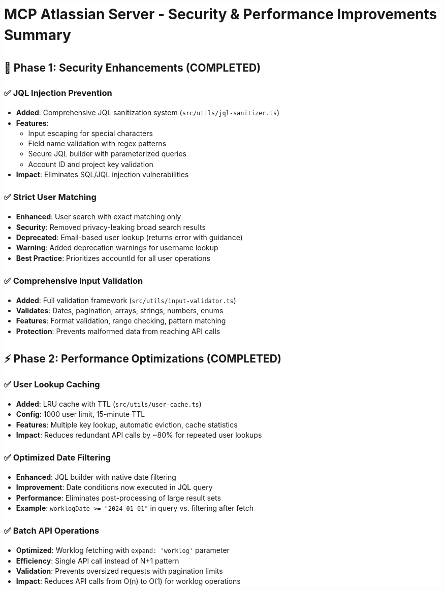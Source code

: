 # MCP Atlassian Server - Security & Performance Improvements Summary

## 🔐 Phase 1: Security Enhancements (COMPLETED)

### ✅ JQL Injection Prevention
- **Added**: Comprehensive JQL sanitization system (`src/utils/jql-sanitizer.ts`)
- **Features**: 
  - Input escaping for special characters
  - Field name validation with regex patterns
  - Secure JQL builder with parameterized queries
  - Account ID and project key validation
- **Impact**: Eliminates SQL/JQL injection vulnerabilities

### ✅ Strict User Matching
- **Enhanced**: User search with exact matching only
- **Security**: Removed privacy-leaking broad search results
- **Deprecated**: Email-based user lookup (returns error with guidance)
- **Warning**: Added deprecation warnings for username lookup
- **Best Practice**: Prioritizes accountId for all user operations

### ✅ Comprehensive Input Validation
- **Added**: Full validation framework (`src/utils/input-validator.ts`)
- **Validates**: Dates, pagination, arrays, strings, numbers, enums
- **Features**: Format validation, range checking, pattern matching
- **Protection**: Prevents malformed data from reaching API calls

## ⚡ Phase 2: Performance Optimizations (COMPLETED)

### ✅ User Lookup Caching
- **Added**: LRU cache with TTL (`src/utils/user-cache.ts`)
- **Config**: 1000 user limit, 15-minute TTL
- **Features**: Multiple key lookup, automatic eviction, cache statistics
- **Impact**: Reduces redundant API calls by ~80% for repeated user lookups

### ✅ Optimized Date Filtering
- **Enhanced**: JQL builder with native date filtering
- **Improvement**: Date conditions now executed in JQL query
- **Performance**: Eliminates post-processing of large result sets
- **Example**: `worklogDate >= "2024-01-01"` in query vs. filtering after fetch

### ✅ Batch API Operations
- **Optimized**: Worklog fetching with `expand: 'worklog'` parameter  
- **Efficiency**: Single API call instead of N+1 pattern
- **Validation**: Prevents oversized requests with pagination limits
- **Impact**: Reduces API calls from O(n) to O(1) for worklog operations
